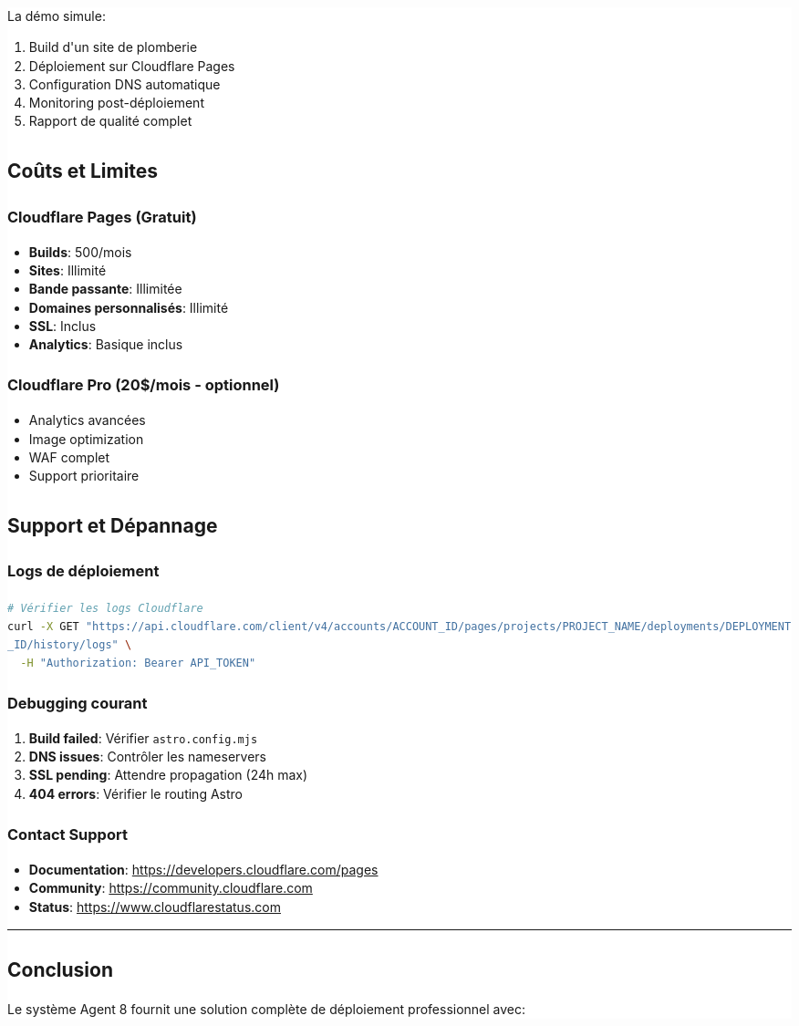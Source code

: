 La démo simule:
1. Build d'un site de plomberie
2. Déploiement sur Cloudflare Pages
3. Configuration DNS automatique
4. Monitoring post-déploiement
5. Rapport de qualité complet

## Coûts et Limites

### Cloudflare Pages (Gratuit)
- **Builds**: 500/mois
- **Sites**: Illimité
- **Bande passante**: Illimitée
- **Domaines personnalisés**: Illimité
- **SSL**: Inclus
- **Analytics**: Basique inclus

### Cloudflare Pro (20$/mois - optionnel)
- Analytics avancées
- Image optimization
- WAF complet
- Support prioritaire

## Support et Dépannage

### Logs de déploiement
```bash
# Vérifier les logs Cloudflare
curl -X GET "https://api.cloudflare.com/client/v4/accounts/ACCOUNT_ID/pages/projects/PROJECT_NAME/deployments/DEPLOYMENT_ID/history/logs" \
  -H "Authorization: Bearer API_TOKEN"
```

### Debugging courant
1. **Build failed**: Vérifier `astro.config.mjs`
2. **DNS issues**: Contrôler les nameservers
3. **SSL pending**: Attendre propagation (24h max)
4. **404 errors**: Vérifier le routing Astro

### Contact Support
- **Documentation**: https://developers.cloudflare.com/pages
- **Community**: https://community.cloudflare.com
- **Status**: https://www.cloudflarestatus.com

---

## Conclusion

Le système Agent 8 fournit une solution complète de déploiement professionnel avec:

